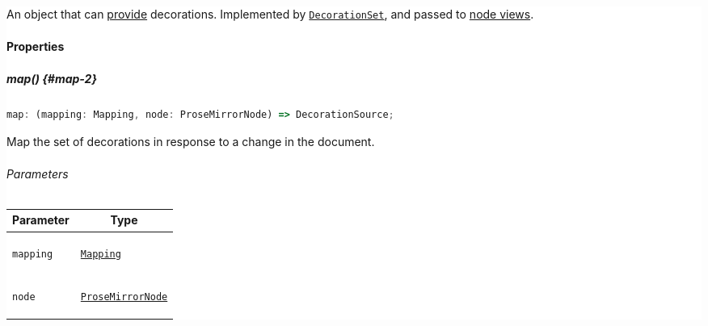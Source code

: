 

An object that can [provide](https://prosemirror.net/docs/ref/#view.EditorProps.decorations)
decorations. Implemented by [`DecorationSet`](https://prosemirror.net/docs/ref/#view.DecorationSet),
and passed to [node views](https://prosemirror.net/docs/ref/#view.EditorProps.nodeViews).









#### Properties

##### map() {#map-2}

```ts
map: (mapping: Mapping, node: ProseMirrorNode) => DecorationSource;
```

Map the set of decorations in response to a change in the
document.

###### Parameters

<table>
<thead>
<tr>
<th>Parameter</th>
<th>Type</th>
</tr>
</thead>
<tbody>
<tr>
<td>

`mapping`

</td>
<td>

[`Mapping`](transform.md#mapping)

</td>
</tr>
<tr>
<td>

`node`

</td>
<td>

[`ProseMirrorNode`](model.md#prosemirrornode)

</td>
</tr>
</tbody>
</table>
